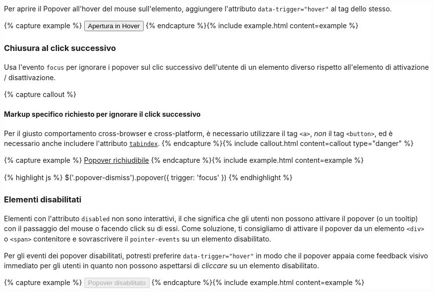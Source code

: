 Per aprire il Popover all'hover del mouse sull'elemento, aggiungere l'attributo `data-trigger="hover"` al tag dello stesso.

{% capture example %}
<button type="button" class="btn btn-secondary" data-container="body" data-toggle="popover" data-trigger="hover" data-placement="right" data-html="true" title="Popover in Hover" data-content="Lorem ipsum dolor sit amet, consectetur adipiscing elit. Nunc vel finibus augue.">
  Apertura in Hover
</button>
{% endcapture %}{% include example.html content=example %}

### Chiusura al click successivo

Usa l'evento `focus` per ignorare i popover sul clic successivo dell'utente di un elemento diverso rispetto all'elemento di attivazione / disattivazione.

{% capture callout %}
#### Markup specifico richiesto per ignorare il click successivo

Per il giusto comportamento cross-browser e cross-platform, è necessario utilizzare il tag `<a>`, _non_ il tag `<button>`, ed è necessario anche includere l'attributo [`tabindex`](https://developer.mozilla.org/en-US/docs/Web/HTML/Global_attributes/tabindex).
{% endcapture %}{% include callout.html content=callout type="danger" %}

{% capture example %}
<a tabindex="0" href="#" class="btn btn-lg btn-danger" role="button" data-toggle="popover" data-trigger="focus" title="Popover richiudibile" data-content="Ecco il contenuto del popover richiudibile">Popover richiudibile</a>
{% endcapture %}{% include example.html content=example %}

{% highlight js %}
$('.popover-dismiss').popover({
  trigger: 'focus'
})
{% endhighlight %}

### Elementi disabilitati

Elementi con l'attributo `disabled` non sono interattivi, il che significa che gli utenti non possono attivare il popover (o un tooltip) con il passaggio del mouse o facendo click su di essi. Come soluzione, ti consigliamo di attivare il popover da un elemento `<div>` o `<span>` contenitore e sovrascrivere il `pointer-events` su un elemento disabilitato.

Per gli eventi dei popover disabilitati, potresti preferire `data-trigger="hover"` in modo che il popover appaia come feedback visivo immediato per gli utenti in quanto non possono aspettarsi di _cliccare_ su un elemento disabilitato.

{% capture example %}
<span class="d-inline-block" data-toggle="popover" data-content="Popover disabilitato">
  <button class="btn btn-primary" style="pointer-events: none;" type="button" disabled>Popover disabilitato</button>
</span>
{% endcapture %}{% include example.html content=example %}
